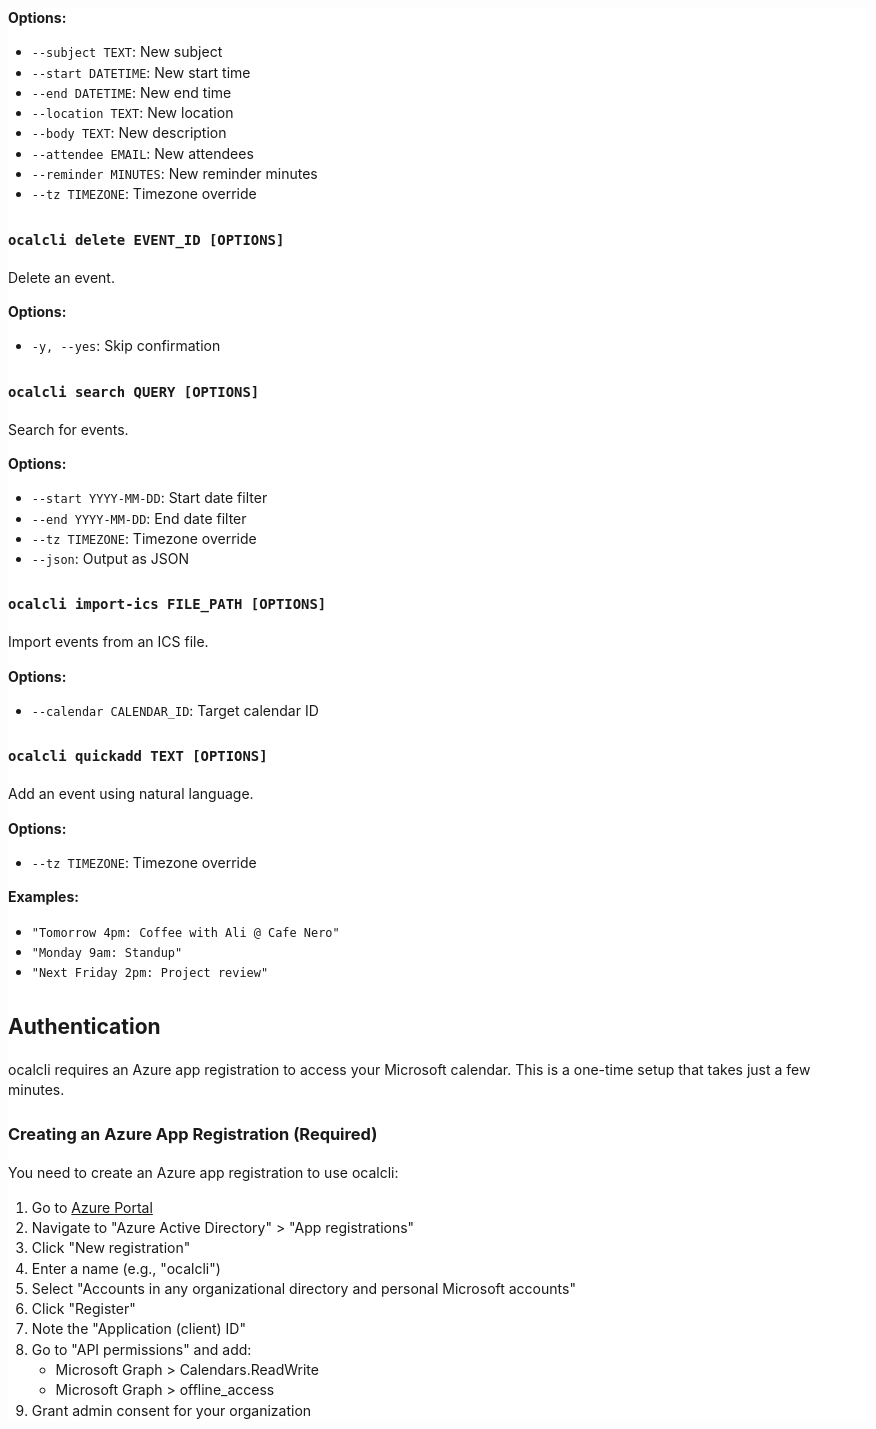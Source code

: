 **Options:**
- `--subject TEXT`: New subject
- `--start DATETIME`: New start time
- `--end DATETIME`: New end time
- `--location TEXT`: New location
- `--body TEXT`: New description
- `--attendee EMAIL`: New attendees
- `--reminder MINUTES`: New reminder minutes
- `--tz TIMEZONE`: Timezone override

### `ocalcli delete EVENT_ID [OPTIONS]`
Delete an event.

**Options:**
- `-y, --yes`: Skip confirmation

### `ocalcli search QUERY [OPTIONS]`
Search for events.

**Options:**
- `--start YYYY-MM-DD`: Start date filter
- `--end YYYY-MM-DD`: End date filter
- `--tz TIMEZONE`: Timezone override
- `--json`: Output as JSON

### `ocalcli import-ics FILE_PATH [OPTIONS]`
Import events from an ICS file.

**Options:**
- `--calendar CALENDAR_ID`: Target calendar ID

### `ocalcli quickadd TEXT [OPTIONS]`
Add an event using natural language.

**Options:**
- `--tz TIMEZONE`: Timezone override

**Examples:**
- `"Tomorrow 4pm: Coffee with Ali @ Cafe Nero"`
- `"Monday 9am: Standup"`
- `"Next Friday 2pm: Project review"`

## Authentication

ocalcli requires an Azure app registration to access your Microsoft calendar. This is a one-time setup that takes just a few minutes.

### Creating an Azure App Registration (Required)

You need to create an Azure app registration to use ocalcli:

1. Go to [Azure Portal](https://portal.azure.com)
2. Navigate to "Azure Active Directory" > "App registrations"
3. Click "New registration"
4. Enter a name (e.g., "ocalcli")
5. Select "Accounts in any organizational directory and personal Microsoft accounts"
6. Click "Register"
7. Note the "Application (client) ID"
8. Go to "API permissions" and add:
   - Microsoft Graph > Calendars.ReadWrite
   - Microsoft Graph > offline_access
9. Grant admin consent for your organization
